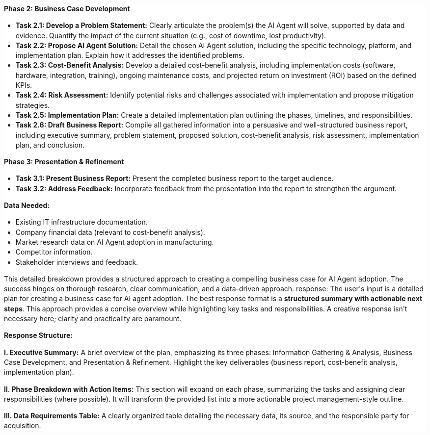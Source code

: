   **Phase 2: Business Case Development**

  * **Task 2.1:  Develop a Problem Statement:** Clearly articulate the problem(s) the AI Agent will solve, supported by data and evidence.  Quantify the impact of the current situation (e.g., cost of downtime, lost productivity).
  * **Task 2.2: Propose AI Agent Solution:** Detail the chosen AI Agent solution, including the specific technology, platform, and implementation plan.  Explain how it addresses the identified problems.
  * **Task 2.3: Cost-Benefit Analysis:**  Develop a detailed cost-benefit analysis, including implementation costs (software, hardware, integration, training), ongoing maintenance costs, and projected return on investment (ROI) based on the defined KPIs.
  * **Task 2.4: Risk Assessment:** Identify potential risks and challenges associated with implementation and propose mitigation strategies.
  * **Task 2.5:  Implementation Plan:**  Create a detailed implementation plan outlining the phases, timelines, and responsibilities.
  * **Task 2.6: Draft Business Report:**  Compile all gathered information into a persuasive and well-structured business report, including executive summary, problem statement, proposed solution, cost-benefit analysis, risk assessment, implementation plan, and conclusion.

  **Phase 3: Presentation & Refinement**

  * **Task 3.1:  Present Business Report:** Present the completed business report to the target audience.
  * **Task 3.2:  Address Feedback:** Incorporate feedback from the presentation into the report to strengthen the argument.

  **Data Needed:**

  * Existing IT infrastructure documentation.
  * Company financial data (relevant to cost-benefit analysis).
  * Market research data on AI Agent adoption in manufacturing.
  * Competitor information.
  * Stakeholder interviews and feedback.

  This detailed breakdown provides a structured approach to creating a compelling business case for AI Agent adoption.  The success hinges on thorough research, clear communication, and a data-driven approach.
  response: 
  The user's input is a detailed plan for creating a business case for AI agent adoption.  The best response format is a **structured summary with actionable next steps**.  This approach provides a concise overview while highlighting key tasks and responsibilities.  A creative response isn't necessary here; clarity and practicality are paramount.

  **Response Structure:**

  **I. Executive Summary:**  A brief overview of the plan, emphasizing its three phases: Information Gathering & Analysis, Business Case Development, and Presentation & Refinement.  Highlight the key deliverables (business report, cost-benefit analysis, implementation plan).

  **II.  Phase Breakdown with Action Items:** This section will expand on each phase, summarizing the tasks and assigning clear responsibilities (where possible).  It will transform the provided list into a more actionable project management-style outline.

  **III. Data Requirements Table:**  A clearly organized table detailing the necessary data, its source, and the responsible party for acquisition.
